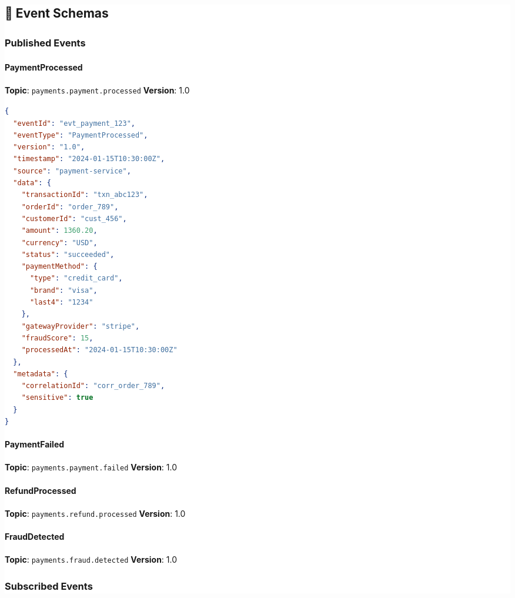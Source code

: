 ## 📨 Event Schemas

### Published Events

#### PaymentProcessed
**Topic**: `payments.payment.processed`
**Version**: 1.0

```json
{
  "eventId": "evt_payment_123",
  "eventType": "PaymentProcessed",
  "version": "1.0",
  "timestamp": "2024-01-15T10:30:00Z",
  "source": "payment-service",
  "data": {
    "transactionId": "txn_abc123",
    "orderId": "order_789",
    "customerId": "cust_456",
    "amount": 1360.20,
    "currency": "USD",
    "status": "succeeded",
    "paymentMethod": {
      "type": "credit_card",
      "brand": "visa",
      "last4": "1234"
    },
    "gatewayProvider": "stripe",
    "fraudScore": 15,
    "processedAt": "2024-01-15T10:30:00Z"
  },
  "metadata": {
    "correlationId": "corr_order_789",
    "sensitive": true
  }
}
```

#### PaymentFailed
**Topic**: `payments.payment.failed`
**Version**: 1.0

#### RefundProcessed
**Topic**: `payments.refund.processed`
**Version**: 1.0

#### FraudDetected
**Topic**: `payments.fraud.detected`
**Version**: 1.0

### Subscribed Events

